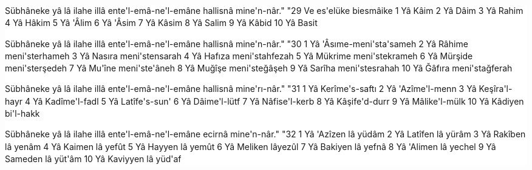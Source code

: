 
Sübhâneke yâ lâ ilahe illâ ente'l-emâ-ne'l-emâne hallisnâ mine'n-nâr."
"29
Ve es'elüke biesmâike
1 Yâ Kâim
2 Yâ Dâim
3 Yâ Rahim
4 Yâ Hâkim
5 Yâ 'Âlim
6 Yâ 'Âsim
7 Yâ Kâsim
8 Yâ Salim
9 Yâ Kâbid
10 Yâ Basit


Sübhâneke yâ lâ ilahe illâ ente'l-emâ-ne'l-emâne hallisnâ mine'n-nâr."
"30
1 Yâ 'Âsıme-meni'sta'sameh
2 Yâ Râhime meni'sterhameh
3 Yâ Nasıra meni'stensarah
4 Yâ Hafıza meni'stahfezah
5 Yâ Mükrime meni'stekrameh
6 Yâ Mürşide meni'sterşedeh
7 Yâ Mu'îne meni'ste'âneh
8 Yâ Muğîşe meni'steğâşeh
9 Yâ Sarîha meni'stesrahah
10 Yâ Ğâfıra meni'stağferah


Sübhâneke yâ lâ ilahe illâ ente'l-emâ-ne'l-emâne hallisnâ mine'rı-nâr."
"31
1 Yâ Kerîme's-saftı
2 Yâ 'Azîme'l-menn
3 Yâ Keşîra'l-hayr
4 Yâ Kadîme'l-fadl
5 Yâ Latîfe's-sun'
6 Yâ Dâime'l-lütf
7 Yâ Nâfise'l-kerb
8 Yâ Kâşife'd-durr
9 Yâ Mâlike'l-mülk
10 Yâ Kâdiyen bi'l-hakk


Sübhâneke yâ lâ ilahe illâ ente'l-emâ-ne'l-emâne ecirnâ mine'n-nâr."
"32
1 Yâ 'Azîzen lâ yüdâm
2 Yâ Latîfen lâ yürâm
3 Yâ Rakîben lâ yenâm
4 Yâ Kaimen lâ yefût
5 Yâ Hayyen lâ yemût
6 Yâ Meliken lâyezûl
7 Yâ Bakiyen lâ yefnâ
8 Yâ 'Alimen lâ yechel
9 Yâ Sameden lâ yüt'âm
10 Yâ Kaviyyen lâ yüd'af
